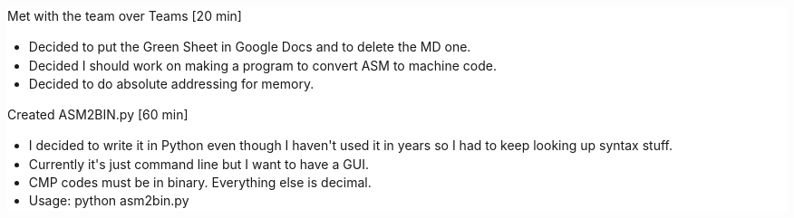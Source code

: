 Met with the team over Teams \[20 min\]

-   Decided to put the Green Sheet in Google Docs and to delete the MD
    one.
-   Decided I should work on making a program to convert ASM to machine
    code.
-   Decided to do absolute addressing for memory.

Created ASM2BIN.py \[60 min\]

-   I decided to write it in Python even though I haven't used it in
    years so I had to keep looking up syntax stuff.
-   Currently it's just command line but I want to have a GUI.
-   CMP codes must be in binary. Everything else is decimal.
-   Usage: python asm2bin.py
